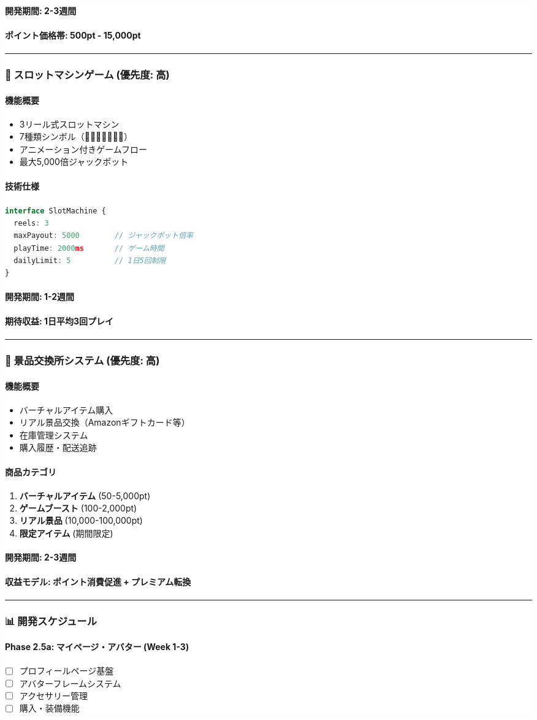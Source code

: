 #### **開発期間**: 2-3週間
#### **ポイント価格帯**: 500pt - 15,000pt

---

### **🎰 スロットマシンゲーム (優先度: 高)**

#### **機能概要**
- 3リール式スロットマシン
- 7種類シンボル（🍒🍋🍊🔔💎🌟🎯）
- アニメーション付きゲームフロー
- 最大5,000倍ジャックポット

#### **技術仕様**
```typescript
interface SlotMachine {
  reels: 3
  maxPayout: 5000        // ジャックポット倍率
  playTime: 2000ms       // ゲーム時間
  dailyLimit: 5          // 1日5回制限
}
```

#### **開発期間**: 1-2週間
#### **期待収益**: 1日平均3回プレイ

---

### **🛒 景品交換所システム (優先度: 高)**

#### **機能概要**
- バーチャルアイテム購入
- リアル景品交換（Amazonギフトカード等）
- 在庫管理システム
- 購入履歴・配送追跡

#### **商品カテゴリ**
1. **バーチャルアイテム** (50-5,000pt)
2. **ゲームブースト** (100-2,000pt) 
3. **リアル景品** (10,000-100,000pt)
4. **限定アイテム** (期間限定)

#### **開発期間**: 2-3週間
#### **収益モデル**: ポイント消費促進 + プレミアム転換

---

### **📊 開発スケジュール**

#### **Phase 2.5a: マイページ・アバター (Week 1-3)**
- [ ] プロフィールページ基盤
- [ ] アバターフレームシステム
- [ ] アクセサリー管理
- [ ] 購入・装備機能
